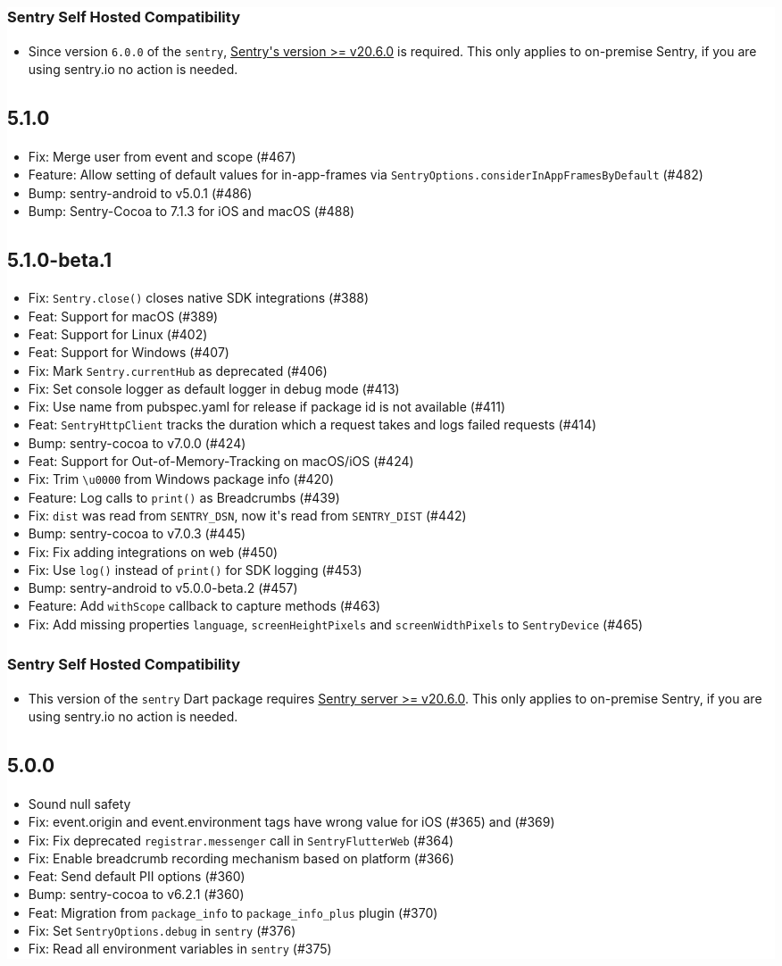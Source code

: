 ### Sentry Self Hosted Compatibility

* Since version `6.0.0` of the `sentry`, [Sentry's version >= v20.6.0](https://github.com/getsentry/self-hosted/releases) is required. This only applies to on-premise Sentry, if you are using sentry.io no action is needed.

## 5.1.0

* Fix: Merge user from event and scope (#467)
* Feature: Allow setting of default values for in-app-frames via `SentryOptions.considerInAppFramesByDefault` (#482)
* Bump: sentry-android to v5.0.1 (#486)
* Bump: Sentry-Cocoa to 7.1.3 for iOS and macOS (#488)

## 5.1.0-beta.1

* Fix: `Sentry.close()` closes native SDK integrations (#388)
* Feat: Support for macOS (#389)
* Feat: Support for Linux (#402)
* Feat: Support for Windows (#407)
* Fix: Mark `Sentry.currentHub` as deprecated (#406)
* Fix: Set console logger as default logger in debug mode (#413)
* Fix: Use name from pubspec.yaml for release if package id is not available (#411)
* Feat: `SentryHttpClient` tracks the duration which a request takes and logs failed requests (#414)
* Bump: sentry-cocoa to v7.0.0 (#424)
* Feat: Support for Out-of-Memory-Tracking on macOS/iOS (#424)
* Fix: Trim `\u0000` from Windows package info (#420)
* Feature: Log calls to `print()` as Breadcrumbs (#439)
* Fix: `dist` was read from `SENTRY_DSN`, now it's read from `SENTRY_DIST` (#442)
* Bump: sentry-cocoa to v7.0.3 (#445)
* Fix: Fix adding integrations on web (#450)
* Fix: Use `log()` instead of `print()` for SDK logging (#453)
* Bump: sentry-android to v5.0.0-beta.2 (#457)
* Feature: Add `withScope` callback to capture methods (#463)
* Fix: Add missing properties `language`, `screenHeightPixels` and `screenWidthPixels` to `SentryDevice` (#465)

### Sentry Self Hosted Compatibility

* This version of the `sentry` Dart package requires [Sentry server >= v20.6.0](https://github.com/getsentry/self-hosted/releases). This only applies to on-premise Sentry, if you are using sentry.io no action is needed.

## 5.0.0

* Sound null safety
* Fix: event.origin and event.environment tags have wrong value for iOS (#365) and (#369)
* Fix: Fix deprecated `registrar.messenger` call in `SentryFlutterWeb` (#364)
* Fix: Enable breadcrumb recording mechanism based on platform (#366)
* Feat: Send default PII options (#360)
* Bump: sentry-cocoa to v6.2.1 (#360)
* Feat: Migration from `package_info` to `package_info_plus` plugin (#370)
* Fix: Set `SentryOptions.debug` in `sentry` (#376)
* Fix: Read all environment variables in `sentry` (#375)
